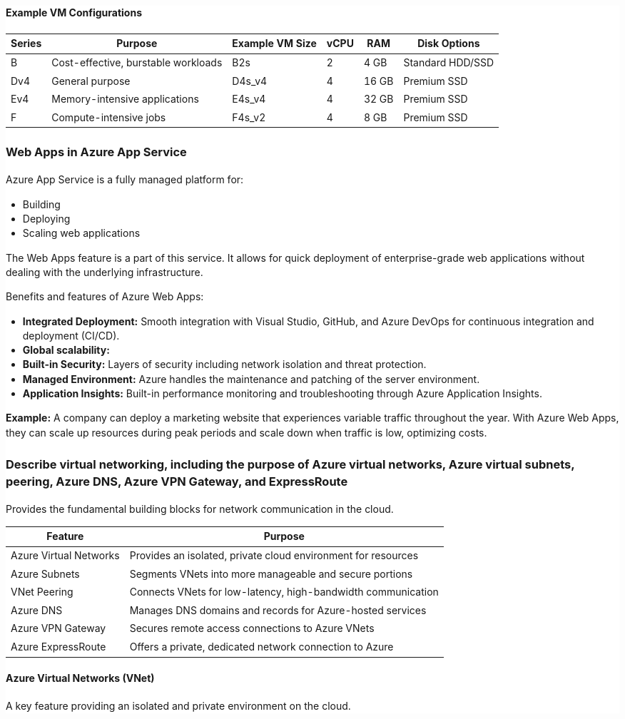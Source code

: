 #### Example VM Configurations

| Series | Purpose                          | Example VM Size | vCPU | RAM   | Disk Options        |
|--------|----------------------------------|-----------------|------|-------|---------------------|
| B      | Cost-effective, burstable workloads | B2s             | 2    | 4 GB  | Standard HDD/SSD    |
| Dv4    | General purpose                  | D4s_v4          | 4    | 16 GB | Premium SSD         |
| Ev4    | Memory-intensive applications    | E4s_v4          | 4    | 32 GB | Premium SSD         |
| F      | Compute-intensive jobs           | F4s_v2          | 4    | 8 GB  | Premium SSD         |

### Web Apps in Azure App Service
Azure App Service is a fully managed platform for:
- Building
- Deploying
- Scaling web applications

The Web Apps feature is a part of this service. It allows for quick deployment of enterprise-grade web applications without dealing with the underlying infrastructure.

Benefits and features of Azure Web Apps:
- __Integrated Deployment:__ Smooth integration with Visual Studio, GitHub, and Azure DevOps for continuous integration and deployment (CI/CD).
- __Global scalability:__
- __Built-in Security:__ Layers of security including network isolation and threat protection.
- __Managed Environment:__ Azure handles the maintenance and patching of the server environment.
- __Application Insights:__ Built-in performance monitoring and troubleshooting through Azure Application Insights.

__Example:__ A company can deploy a marketing website that experiences variable traffic throughout the year. With Azure Web Apps, they can scale up resources during peak periods and scale down when traffic is low, optimizing costs.

### Describe virtual networking, including the purpose of Azure virtual networks, Azure virtual subnets, peering, Azure DNS, Azure VPN Gateway, and ExpressRoute
Provides the fundamental building blocks for network communication in the cloud.

| Feature             | Purpose                                                             |
|---------------------|---------------------------------------------------------------------|
| Azure Virtual Networks | Provides an isolated, private cloud environment for resources       |
| Azure Subnets          | Segments VNets into more manageable and secure portions            |
| VNet Peering           | Connects VNets for low-latency, high-bandwidth communication       |
| Azure DNS              | Manages DNS domains and records for Azure-hosted services          |
| Azure VPN Gateway      | Secures remote access connections to Azure VNets                   |
| Azure ExpressRoute     | Offers a private, dedicated network connection to Azure            |

#### Azure Virtual Networks (VNet)
A key feature providing an isolated and private environment on the cloud.
